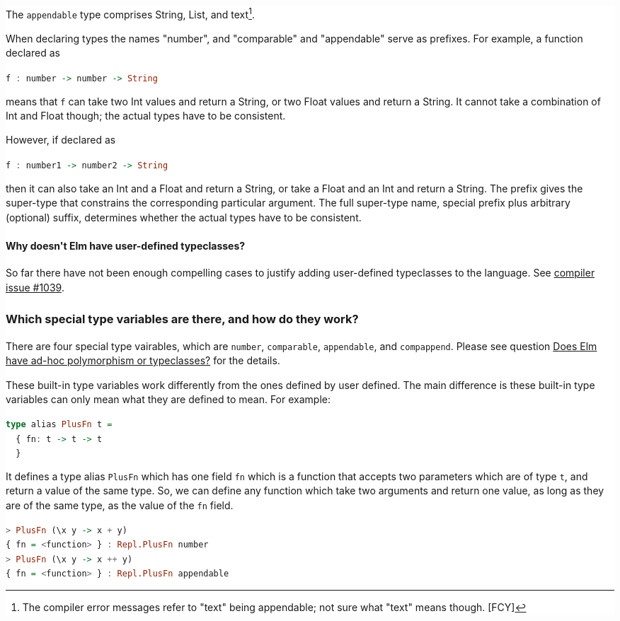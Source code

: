 [^tuple_compare]: Tuple comparison is supported only for tuples with 6 or fewer entries.

The `appendable` type comprises String, List, and text[^text_append].

[^text_append]: The compiler error messages refer to "text" being appendable; not sure what "text" means though. [FCY]

When declaring types the names "number", and "comparable" and "appendable" serve as prefixes. For example, a function declared as

```haskell
f : number -> number -> String
```

means that `f` can take two Int values and return a String, or two Float values and return a String. It cannot take a combination of Int and Float though; the actual types have to be consistent.

However, if declared as

```haskell
f : number1 -> number2 -> String
```

then it can also take an Int and a Float and return a String, or take a Float and an Int and return a String. The prefix gives the super-type that constrains the corresponding particular argument. The full super-type name, special prefix plus arbitrary (optional) suffix, determines whether the actual types have to be consistent.

#### Why doesn't Elm have user-defined typeclasses?

So far there have not been enough compelling cases to justify adding user-defined typeclasses to the language.
See [compiler issue #1039](https://github.com/elm/compiler/issues/1039).

### Which special type variables are there, and how do they work?

There are four special type vairables, which are `number`, `comparable`, `appendable`, and `compappend`. Please see question [Does Elm have ad-hoc polymorphism or typeclasses?](#does-elm-have-ad-hoc-polymorphism-or-typeclasses) for the details.

These built-in type variables work differently from the ones defined by user defined. The main difference is these built-in type variables can only mean what they are defined to mean. For example:

```haskell
type alias PlusFn t =
  { fn: t -> t -> t
  }
```

It defines a type alias `PlusFn` which has one field `fn` which is a function that accepts two parameters which are of type `t`, and return a value of the same type. So, we can define any function which take two arguments and return one value, as long as they are of the same type, as the value of the `fn` field.

```haskell
> PlusFn (\x y -> x + y)
{ fn = <function> } : Repl.PlusFn number
> PlusFn (\x y -> x ++ y)
{ fn = <function> } : Repl.PlusFn appendable
```


[slack]: http://elmlang.herokuapp.com/
[irc]: http://webchat.freenode.net/?channels=elm
[list]: https://groups.google.com/forum/#!forum/elm-discuss
[^application]: Function application and the `<|` operator are discussed at some length [here](https://groups.google.com/d/msg/elm-discuss/-PLj_eamKVQ/Zzo7iNx2FgAJ).
[^compappend]: There is also `compappend` in the compiler but it does not appear to be exposed for use.
[^cmd-vs-task]: From Evan's #elm-dev Slack posting, 2016-05-16.
[^task-chaining]: From rtfeldman's #elm-dev Slack posting, 2016-05-16.
[^elm-name]: But I still think it's an anagram of *E*van's _ML_. [FCY]